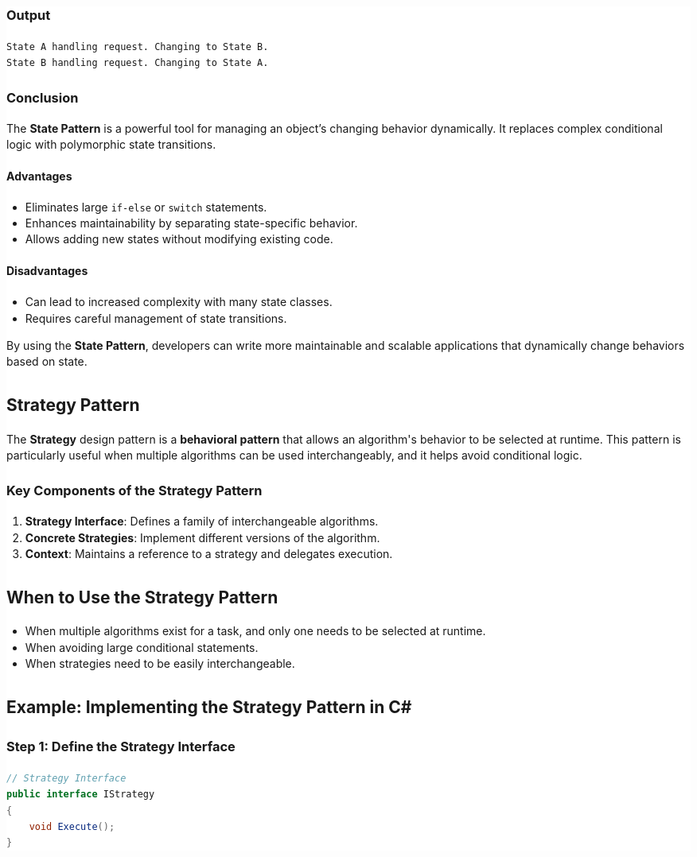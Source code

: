### Output
```
State A handling request. Changing to State B.
State B handling request. Changing to State A.
```

### Conclusion
The **State Pattern** is a powerful tool for managing an object’s changing behavior dynamically. It replaces complex conditional logic with polymorphic state transitions.

#### Advantages
- Eliminates large `if-else` or `switch` statements.
- Enhances maintainability by separating state-specific behavior.
- Allows adding new states without modifying existing code.

#### Disadvantages
- Can lead to increased complexity with many state classes.
- Requires careful management of state transitions.

By using the **State Pattern**, developers can write more maintainable and scalable applications that dynamically change behaviors based on state.


## **Strategy Pattern**

The **Strategy** design pattern is a **behavioral pattern** that allows an algorithm's behavior to be selected at runtime. This pattern is particularly useful when multiple algorithms can be used interchangeably, and it helps avoid conditional logic.

### Key Components of the Strategy Pattern
1. **Strategy Interface**: Defines a family of interchangeable algorithms.
2. **Concrete Strategies**: Implement different versions of the algorithm.
3. **Context**: Maintains a reference to a strategy and delegates execution.

## When to Use the Strategy Pattern
- When multiple algorithms exist for a task, and only one needs to be selected at runtime.
- When avoiding large conditional statements.
- When strategies need to be easily interchangeable.

## Example: Implementing the Strategy Pattern in C#

### Step 1: Define the Strategy Interface
```csharp
// Strategy Interface
public interface IStrategy
{
    void Execute();
}
```
